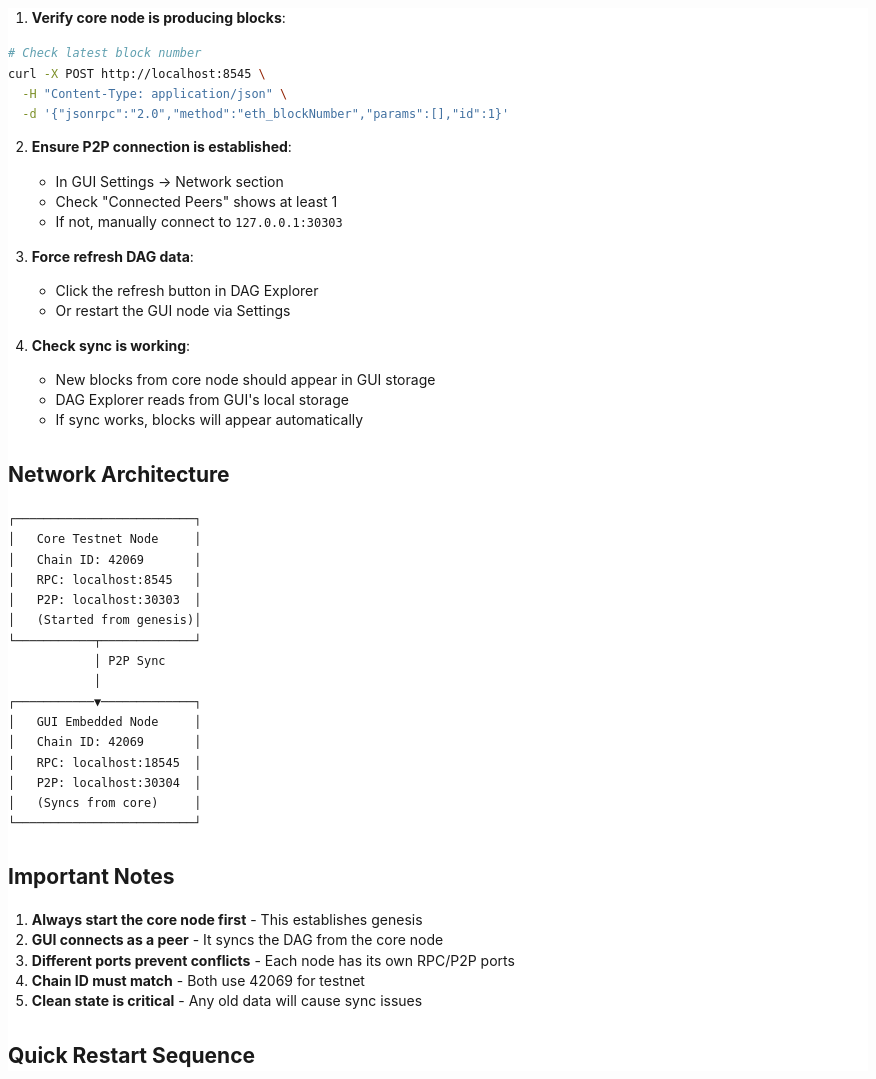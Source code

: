 1. **Verify core node is producing blocks**:
```bash
# Check latest block number
curl -X POST http://localhost:8545 \
  -H "Content-Type: application/json" \
  -d '{"jsonrpc":"2.0","method":"eth_blockNumber","params":[],"id":1}'
```

2. **Ensure P2P connection is established**:
   - In GUI Settings → Network section
   - Check "Connected Peers" shows at least 1
   - If not, manually connect to `127.0.0.1:30303`

3. **Force refresh DAG data**:
   - Click the refresh button in DAG Explorer
   - Or restart the GUI node via Settings

4. **Check sync is working**:
   - New blocks from core node should appear in GUI storage
   - DAG Explorer reads from GUI's local storage
   - If sync works, blocks will appear automatically

## Network Architecture

```
┌─────────────────────────┐
│   Core Testnet Node     │
│   Chain ID: 42069       │
│   RPC: localhost:8545   │
│   P2P: localhost:30303  │
│   (Started from genesis)│
└───────────┬─────────────┘
            │ P2P Sync
            │
┌───────────▼─────────────┐
│   GUI Embedded Node     │
│   Chain ID: 42069       │
│   RPC: localhost:18545  │
│   P2P: localhost:30304  │
│   (Syncs from core)     │
└─────────────────────────┘
```

## Important Notes

1. **Always start the core node first** - This establishes genesis
2. **GUI connects as a peer** - It syncs the DAG from the core node
3. **Different ports prevent conflicts** - Each node has its own RPC/P2P ports
4. **Chain ID must match** - Both use 42069 for testnet
5. **Clean state is critical** - Any old data will cause sync issues

## Quick Restart Sequence
